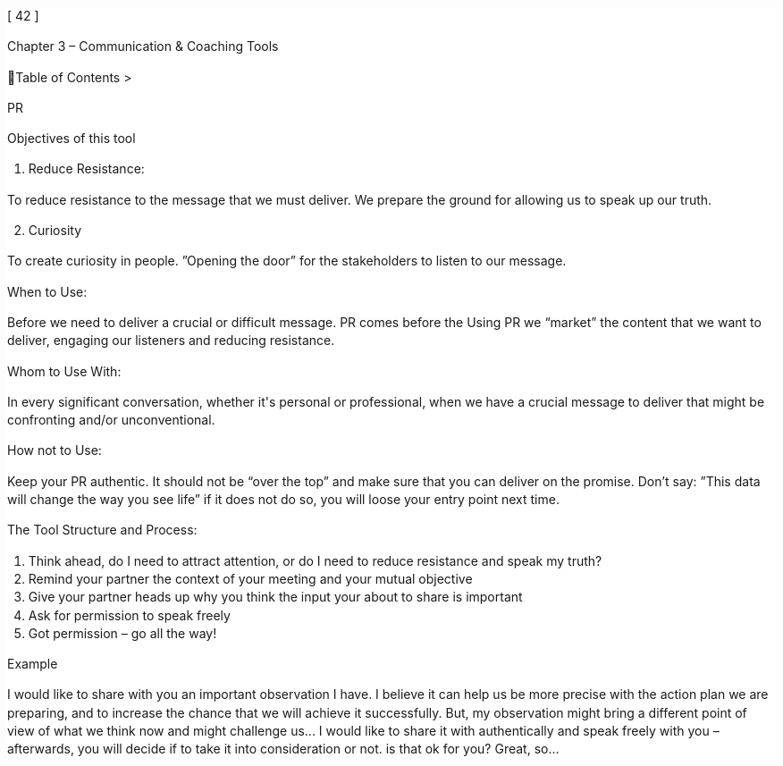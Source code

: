 [ 42 ]

Chapter 3 – Communication & Coaching Tools 
 
Table of Contents  >

PR

Objectives of this tool 

1.  Reduce Resistance:

To reduce resistance to the message that we must deliver. We prepare the ground for allowing us to 
speak up our truth.

2.  Curiosity

To create curiosity in people. ”Opening the door” for the stakeholders to listen to our message.

When to Use:

Before we need to deliver a crucial or difficult message. PR comes before the Using PR we “market” the 
content that we want to deliver, engaging our listeners and reducing resistance.

Whom to Use With:

In every significant conversation, whether it's personal or professional, when we have a crucial message 
to deliver that might be confronting and/or unconventional.

How not to Use:

Keep your PR authentic. It should not be “over the top” and make sure that you can deliver on the 
promise. Don’t say: ”This data will change the way you see life” if it does not do so, you will loose your 
entry point next time.

The Tool Structure and Process:

1. Think ahead, do I need to attract attention, or do I need to reduce resistance and speak my truth?
2. Remind your partner the context of your meeting and your mutual objective 
3. Give your partner heads up why you think the input your about to share is important
4. Ask for permission to speak freely
5. Got permission – go all the way!

Example

I would like to share with you an important observation I have.
I believe it can help us be more precise with the action plan we are preparing,
and to increase the chance that we will achieve it successfully.
But, my observation might bring a different point of view of what we think now
and might challenge us...
I would like to share it with authentically and speak freely with you
–
afterwards, you will decide if to take it into consideration or not.
is that ok for you?
Great, so...
